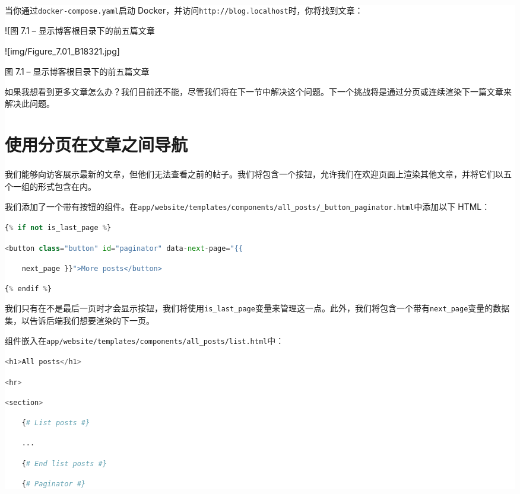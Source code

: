 当你通过`docker-compose.yaml`启动 Docker，并访问`http://blog.localhost`时，你将找到文章：

![图 7.1 – 显示博客根目录下的前五篇文章

![img/Figure_7.01_B18321.jpg]

图 7.1 – 显示博客根目录下的前五篇文章

如果我想看到更多文章怎么办？我们目前还不能，尽管我们将在下一节中解决这个问题。下一个挑战将是通过分页或连续渲染下一篇文章来解决此问题。

# 使用分页在文章之间导航

我们能够向访客展示最新的文章，但他们无法查看之前的帖子。我们将包含一个按钮，允许我们在欢迎页面上渲染其他文章，并将它们以五个一组的形式包含在内。

我们添加了一个带有按钮的组件。在`app/website/templates/components/all_posts/_button_paginator.html`中添加以下 HTML：

```py
{% if not is_last_page %}
```

```py
<button class="button" id="paginator" data-next-page="{{ 
```

```py
    next_page }}">More posts</button>
```

```py
{% endif %}
```

我们只有在不是最后一页时才会显示按钮，我们将使用`is_last_page`变量来管理这一点。此外，我们将包含一个带有`next_page`变量的数据集，以告诉后端我们想要渲染的下一页。

组件嵌入在`app/website/templates/components/all_posts/list.html`中：

```py
<h1>All posts</h1>
```

```py
<hr>
```

```py
<section>
```

```py
    {# List posts #}
```

```py
    ...
```

```py
    {# End list posts #}
```

```py
    {# Paginator #}
```
